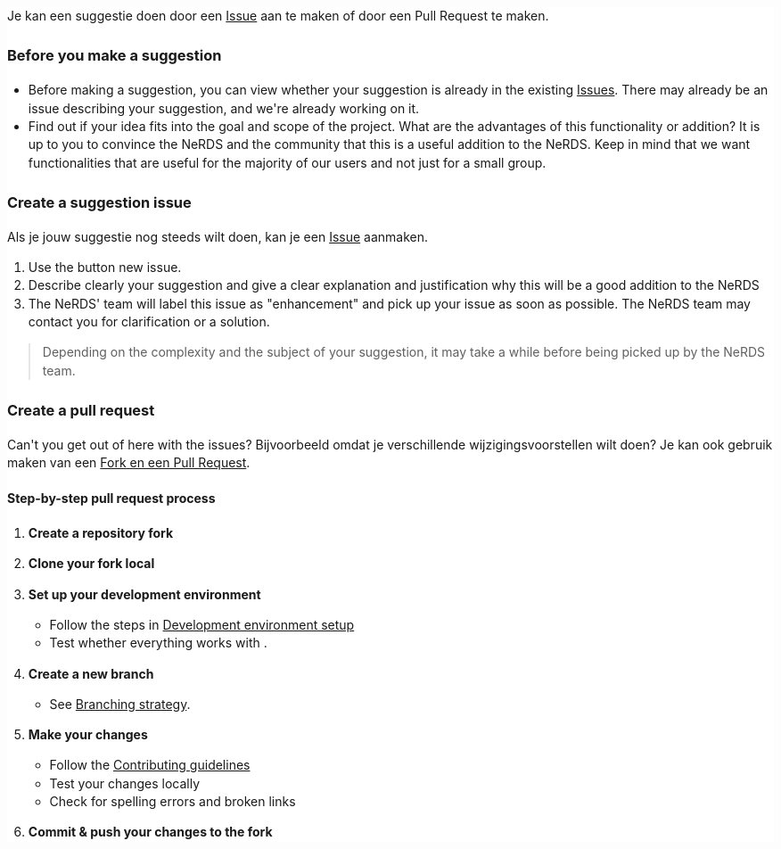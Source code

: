 Je kan een suggestie doen door een [Issue](https://github.com/MinBZK/NeRDS/issues) aan te maken of door een Pull Request te maken.

### Before you make a suggestion

- Before making a suggestion, you can view whether your suggestion is already in the existing [Issues](https://github.com/MinBZK/NeRDS/issues). There may already be an issue describing your suggestion, and we're already working on it.
- Find out if your idea fits into the goal and scope of the project. What are the advantages of this functionality or addition? It is up to you to convince the NeRDS and the community that this is a useful addition to the NeRDS. Keep in mind that we want functionalities that are useful
for the majority of our users and not just for a small group.

### Create a suggestion issue

Als je jouw suggestie nog steeds wilt doen, kan je een [Issue](https://github.com/MinBZK/NeRDS/issues) aanmaken.

1. Use the button new issue.
2. Describe clearly your suggestion and give a clear explanation and justification why this will be a good addition to the NeRDS
3. The NeRDS' team will label this issue as "enhancement" and pick up your issue as soon as possible. The NeRDS team may contact you for clarification or a solution.

> Depending on the complexity and the subject of your suggestion, it may take a while before being picked up by the NeRDS team.

### Create a pull request

Can't you get out of here with the issues?
Bijvoorbeeld omdat je verschillende wijzigingsvoorstellen wilt doen? Je kan ook gebruik maken van een [Fork en een Pull Request](https://docs.github.com/en/pull-requests/collaborating-with-pull-requests/working-with-forks).

#### Step-by-step pull request process

1. **Create a repository fork**

2. **Clone your fork local**

3. **Set up your development environment**

      - Follow the steps in [Development environment setup](#development-environment-setup)
      - Test whether everything works with .

4. **Create a new branch**

    - See [Branching strategy](#branching-strategy).

5. **Make your changes**

      - Follow the [Contributing guidelines](#contributing-guidelines)
      - Test your changes locally
      - Check for spelling errors and broken links

6. **Commit & push your changes to the fork**

